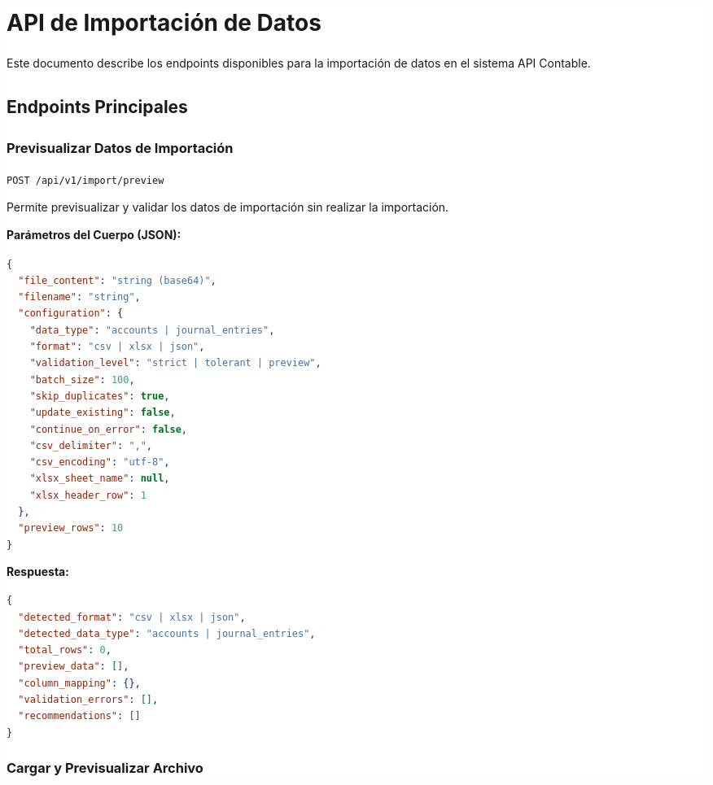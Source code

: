 # API de Importación de Datos

Este documento describe los endpoints disponibles para la importación de datos en el sistema API Contable.

## Endpoints Principales

### Previsualizar Datos de Importación

```http
POST /api/v1/import/preview
```

Permite previsualizar y validar los datos de importación sin realizar la importación.

**Parámetros del Cuerpo (JSON):**
```json
{
  "file_content": "string (base64)",
  "filename": "string",
  "configuration": {
    "data_type": "accounts | journal_entries",
    "format": "csv | xlsx | json",
    "validation_level": "strict | tolerant | preview",
    "batch_size": 100,
    "skip_duplicates": true,
    "update_existing": false,
    "continue_on_error": false,
    "csv_delimiter": ",",
    "csv_encoding": "utf-8",
    "xlsx_sheet_name": null,
    "xlsx_header_row": 1
  },
  "preview_rows": 10
}
```

**Respuesta:**
```json
{
  "detected_format": "csv | xlsx | json",
  "detected_data_type": "accounts | journal_entries",
  "total_rows": 0,
  "preview_data": [],
  "column_mapping": {},
  "validation_errors": [],
  "recommendations": []
}
```

### Cargar y Previsualizar Archivo
